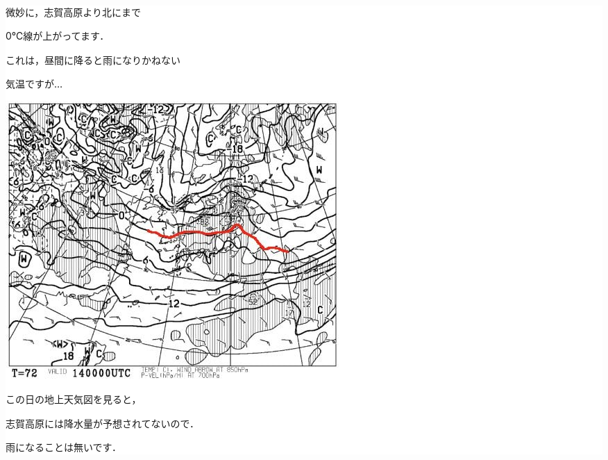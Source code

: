 
微妙に，志賀高原より北にまで


0℃線が上がってます．


これは，昼間に降ると雨になりかねない


気温ですが…




![5b7907470243875f27c5b3dc59f5f25d.jpg](images/5b7907470243875f27c5b3dc59f5f25d.jpg)







この日の地上天気図を見ると，


志賀高原には降水量が予想されてないので．


雨になることは無いです．



